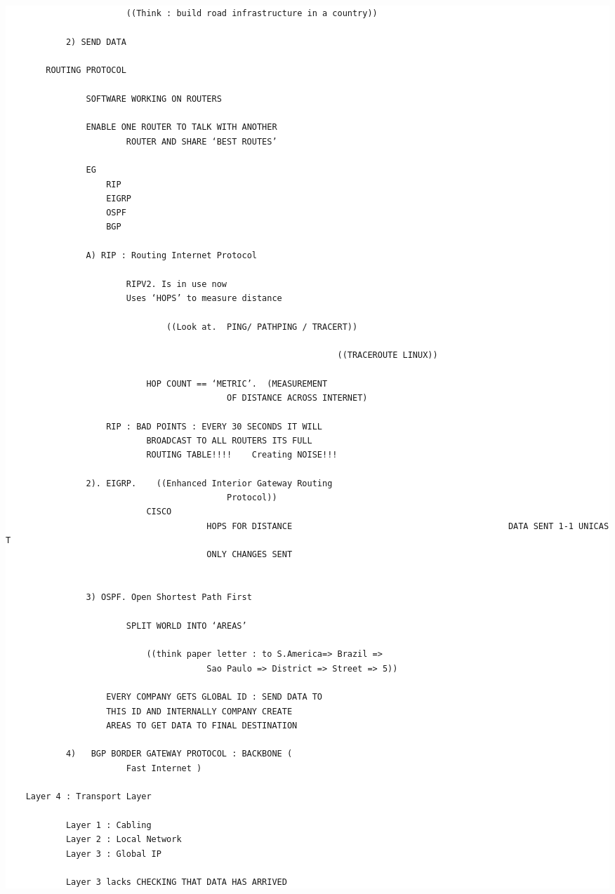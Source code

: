 ```
						((Think : build road infrastructure in a country))	

			2) SEND DATA

		ROUTING PROTOCOL

				SOFTWARE WORKING ON ROUTERS

				ENABLE ONE ROUTER TO TALK WITH ANOTHER
						ROUTER AND SHARE ‘BEST ROUTES’

				EG 
					RIP
					EIGRP
					OSPF
					BGP

				A) RIP : Routing Internet Protocol

						RIPV2. Is in use now
						Uses ‘HOPS’ to measure distance

								((Look at.  PING/ PATHPING / TRACERT))

										                          ((TRACEROUTE LINUX))
				
							HOP COUNT == ‘METRIC’.  (MEASUREMENT 
											OF DISTANCE ACROSS INTERNET)

					RIP : BAD POINTS : EVERY 30 SECONDS IT WILL
							BROADCAST TO ALL ROUTERS ITS FULL
							ROUTING TABLE!!!!    Creating NOISE!!!

				2). EIGRP.    ((Enhanced Interior Gateway Routing 
											Protocol))		
							CISCO
										HOPS FOR DISTANCE											DATA SENT 1-1 UNICAST
										ONLY CHANGES SENT
				

				3) OSPF. Open Shortest Path First

						SPLIT WORLD INTO ‘AREAS’
		
							((think paper letter : to S.America=> Brazil => 
										Sao Paulo => District => Street => 5))

					EVERY COMPANY GETS GLOBAL ID : SEND DATA TO 
					THIS ID AND INTERNALLY COMPANY CREATE 
					AREAS TO GET DATA TO FINAL DESTINATION

			4)   BGP BORDER GATEWAY PROTOCOL : BACKBONE (
						Fast Internet )

	Layer 4 : Transport Layer

			Layer 1 : Cabling
			Layer 2 : Local Network
			Layer 3 : Global IP

			Layer 3 lacks CHECKING THAT DATA HAS ARRIVED

```